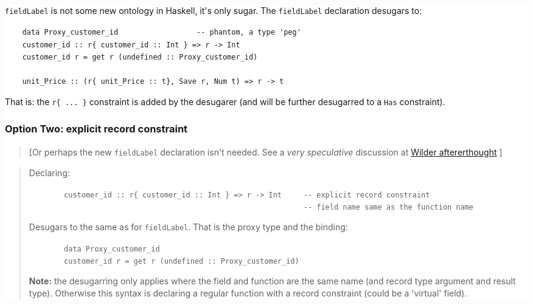 

`fieldLabel` is not some new ontology in Haskell, it's only sugar. The `fieldLabel` declaration desugars to:


```wiki
    data Proxy_customer_id                  -- phantom, a type 'peg'
    customer_id :: r{ customer_id :: Int } => r -> Int
    customer_id r = get r (undefined :: Proxy_customer_id)

    unit_Price :: (r{ unit_Price :: t}, Save r, Num t) => r -> t
```


That is: the `r{ ... }` constraint is added by the desugarer (and will be further desugarred to a `Has` constraint).


### Option Two: explicit record constraint


>
>
> \[Or perhaps the new `fieldLabel` declaration isn't needed. See a *very speculative* discussion at [Wilder aftererthought](records/declared-overloaded-record-fields/c-ompare-sorf#the-string-type-parameter-to-has-,-and-scope-control) \]
>
>

>
>
> Declaring:
>
>
> ```wiki
>         customer_id :: r{ customer_id :: Int } => r -> Int     -- explicit record constraint
>                                                                -- field name same as the function name
> ```
>
>
> Desugars to the same as for `fieldLabel`. That is the proxy type and the binding:
>
>
> ```wiki
>         data Proxy_customer_id
>         customer_id r = get r (undefined :: Proxy_customer_id)
> ```
>
>
> **Note:** the desugarring only applies where the field and function are the same name (and record type argument and result type). Otherwise this syntax is declaring a regular function with a record constraint (could be a 'virtual' field).
>
>
